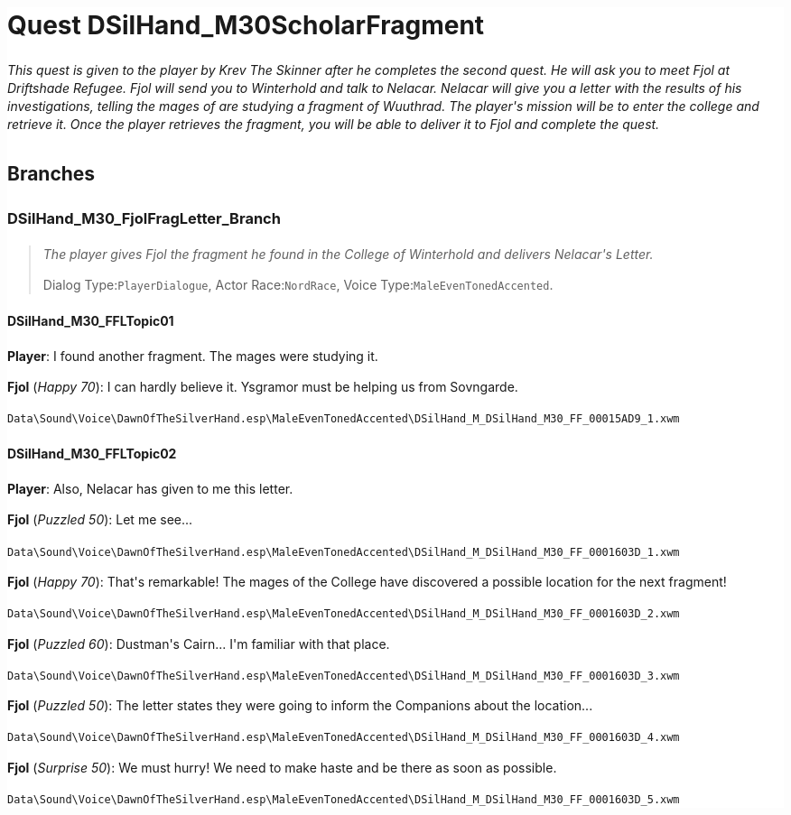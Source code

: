 # Quest DSilHand_M30ScholarFragment

_This quest is given to the player by Krev The Skinner after he completes the second quest. He will ask you to meet Fjol at Driftshade Refugee. Fjol will send you to Winterhold and talk to Nelacar. Nelacar will give you a letter with the results of his investigations, telling the mages of are studying a fragment of Wuuthrad. The player's mission will be to enter the college and retrieve it. Once the player retrieves the fragment, you will be able to deliver it to Fjol and complete the quest._

## Branches
### DSilHand_M30_FjolFragLetter_Branch
> _The player gives Fjol the fragment he found in the College of Winterhold and delivers Nelacar's Letter._
> 
> Dialog Type:``PlayerDialogue``, Actor Race:``NordRace``, Voice Type:``MaleEvenTonedAccented``.

#### DSilHand_M30_FFLTopic01

**Player**:  I found another fragment. The mages were studying it.

**Fjol** (*Happy 70*): I can hardly believe it. Ysgramor must be helping us from Sovngarde.    

``Data\Sound\Voice\DawnOfTheSilverHand.esp\MaleEvenTonedAccented\DSilHand_M_DSilHand_M30_FF_00015AD9_1.xwm``    


#### DSilHand_M30_FFLTopic02

**Player**: Also, Nelacar has given to me this letter.

**Fjol** (*Puzzled 50*): Let me see...    

``Data\Sound\Voice\DawnOfTheSilverHand.esp\MaleEvenTonedAccented\DSilHand_M_DSilHand_M30_FF_0001603D_1.xwm``    

**Fjol** (*Happy 70*): That's remarkable! The mages of the College have discovered a possible location for the next fragment!    

``Data\Sound\Voice\DawnOfTheSilverHand.esp\MaleEvenTonedAccented\DSilHand_M_DSilHand_M30_FF_0001603D_2.xwm``    

**Fjol** (*Puzzled 60*): Dustman's Cairn... I'm familiar with that place.    

``Data\Sound\Voice\DawnOfTheSilverHand.esp\MaleEvenTonedAccented\DSilHand_M_DSilHand_M30_FF_0001603D_3.xwm``    

**Fjol** (*Puzzled 50*): The letter states they were going to inform the Companions about the location...     

``Data\Sound\Voice\DawnOfTheSilverHand.esp\MaleEvenTonedAccented\DSilHand_M_DSilHand_M30_FF_0001603D_4.xwm``    

**Fjol** (*Surprise 50*): We must hurry! We need to make haste and be there as soon as possible.     

``Data\Sound\Voice\DawnOfTheSilverHand.esp\MaleEvenTonedAccented\DSilHand_M_DSilHand_M30_FF_0001603D_5.xwm``    
